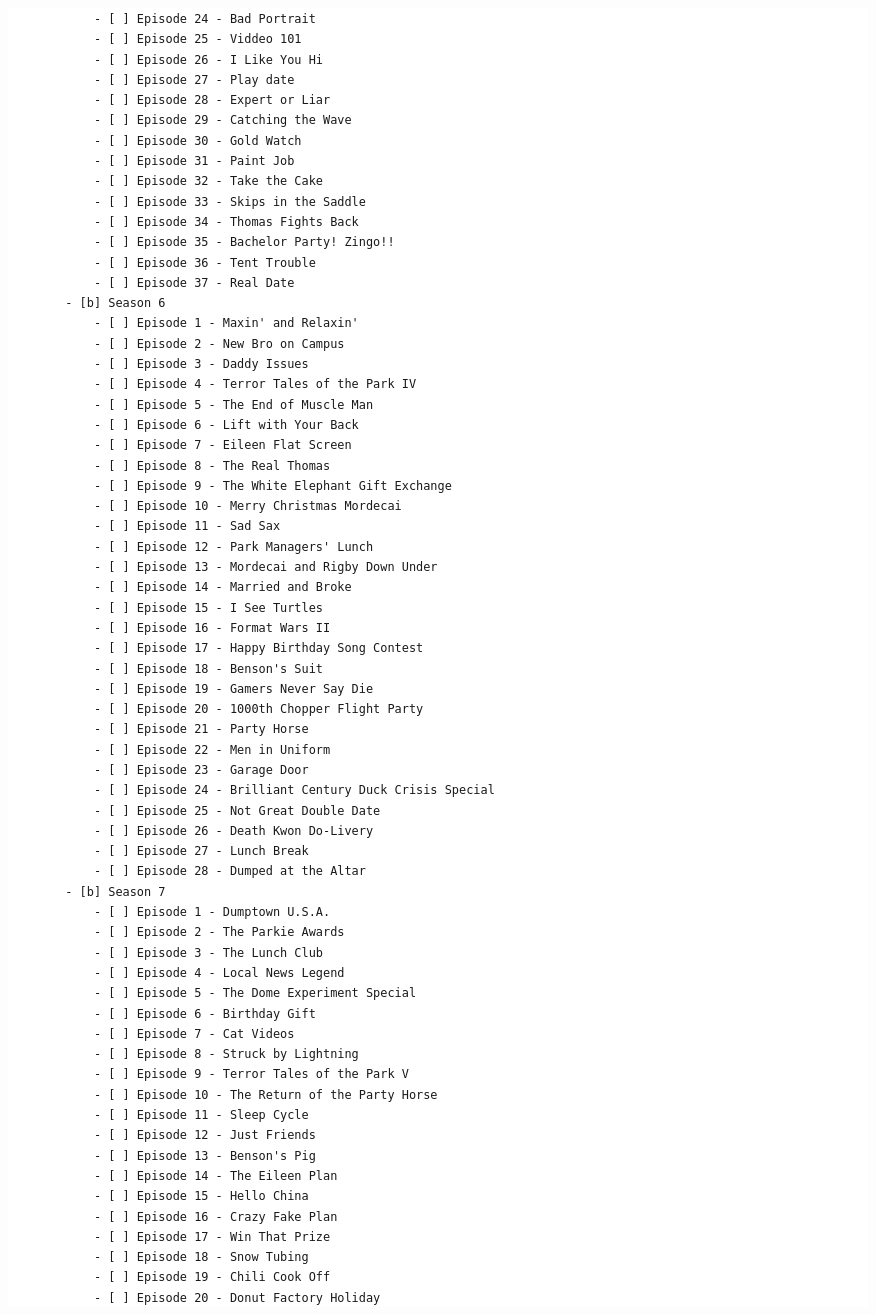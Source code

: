 				- [ ] Episode 24 - Bad Portrait
				- [ ] Episode 25 - Viddeo 101
				- [ ] Episode 26 - I Like You Hi
				- [ ] Episode 27 - Play date
				- [ ] Episode 28 - Expert or Liar
				- [ ] Episode 29 - Catching the Wave
				- [ ] Episode 30 - Gold Watch
				- [ ] Episode 31 - Paint Job
				- [ ] Episode 32 - Take the Cake
				- [ ] Episode 33 - Skips in the Saddle
				- [ ] Episode 34 - Thomas Fights Back
				- [ ] Episode 35 - Bachelor Party! Zingo!!
				- [ ] Episode 36 - Tent Trouble
				- [ ] Episode 37 - Real Date
			- [b] Season 6
				- [ ] Episode 1 - Maxin' and Relaxin'
				- [ ] Episode 2 - New Bro on Campus
				- [ ] Episode 3 - Daddy Issues
				- [ ] Episode 4 - Terror Tales of the Park IV
				- [ ] Episode 5 - The End of Muscle Man
				- [ ] Episode 6 - Lift with Your Back
				- [ ] Episode 7 - Eileen Flat Screen
				- [ ] Episode 8 - The Real Thomas
				- [ ] Episode 9 - The White Elephant Gift Exchange
				- [ ] Episode 10 - Merry Christmas Mordecai
				- [ ] Episode 11 - Sad Sax
				- [ ] Episode 12 - Park Managers' Lunch
				- [ ] Episode 13 - Mordecai and Rigby Down Under
				- [ ] Episode 14 - Married and Broke
				- [ ] Episode 15 - I See Turtles
				- [ ] Episode 16 - Format Wars II
				- [ ] Episode 17 - Happy Birthday Song Contest
				- [ ] Episode 18 - Benson's Suit
				- [ ] Episode 19 - Gamers Never Say Die
				- [ ] Episode 20 - 1000th Chopper Flight Party
				- [ ] Episode 21 - Party Horse
				- [ ] Episode 22 - Men in Uniform
				- [ ] Episode 23 - Garage Door
				- [ ] Episode 24 - Brilliant Century Duck Crisis Special
				- [ ] Episode 25 - Not Great Double Date
				- [ ] Episode 26 - Death Kwon Do-Livery
				- [ ] Episode 27 - Lunch Break
				- [ ] Episode 28 - Dumped at the Altar
			- [b] Season 7
				- [ ] Episode 1 - Dumptown U.S.A.
				- [ ] Episode 2 - The Parkie Awards
				- [ ] Episode 3 - The Lunch Club
				- [ ] Episode 4 - Local News Legend
				- [ ] Episode 5 - The Dome Experiment Special
				- [ ] Episode 6 - Birthday Gift
				- [ ] Episode 7 - Cat Videos
				- [ ] Episode 8 - Struck by Lightning
				- [ ] Episode 9 - Terror Tales of the Park V
				- [ ] Episode 10 - The Return of the Party Horse
				- [ ] Episode 11 - Sleep Cycle
				- [ ] Episode 12 - Just Friends
				- [ ] Episode 13 - Benson's Pig
				- [ ] Episode 14 - The Eileen Plan
				- [ ] Episode 15 - Hello China
				- [ ] Episode 16 - Crazy Fake Plan
				- [ ] Episode 17 - Win That Prize
				- [ ] Episode 18 - Snow Tubing
				- [ ] Episode 19 - Chili Cook Off
				- [ ] Episode 20 - Donut Factory Holiday